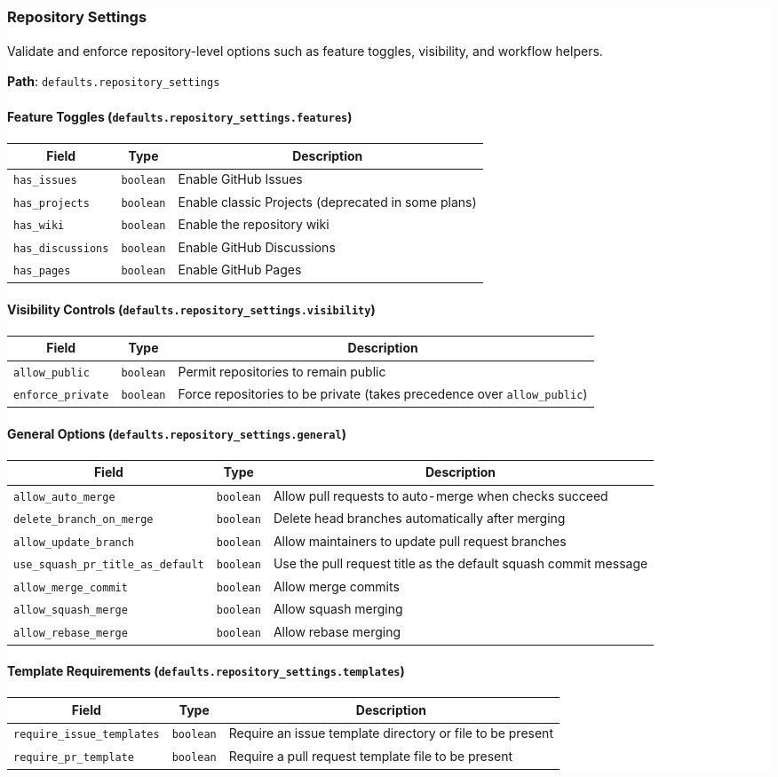 ### Repository Settings

Validate and enforce repository-level options such as feature toggles, visibility, and workflow helpers.

**Path**: `defaults.repository_settings`

#### Feature Toggles (`defaults.repository_settings.features`)

| Field | Type | Description |
|-------|------|-------------|
| `has_issues` | `boolean` | Enable GitHub Issues |
| `has_projects` | `boolean` | Enable classic Projects (deprecated in some plans) |
| `has_wiki` | `boolean` | Enable the repository wiki |
| `has_discussions` | `boolean` | Enable GitHub Discussions |
| `has_pages` | `boolean` | Enable GitHub Pages |

#### Visibility Controls (`defaults.repository_settings.visibility`)

| Field | Type | Description |
|-------|------|-------------|
| `allow_public` | `boolean` | Permit repositories to remain public |
| `enforce_private` | `boolean` | Force repositories to be private (takes precedence over `allow_public`) |

#### General Options (`defaults.repository_settings.general`)

| Field | Type | Description |
|-------|------|-------------|
| `allow_auto_merge` | `boolean` | Allow pull requests to auto-merge when checks succeed |
| `delete_branch_on_merge` | `boolean` | Delete head branches automatically after merging |
| `allow_update_branch` | `boolean` | Allow maintainers to update pull request branches |
| `use_squash_pr_title_as_default` | `boolean` | Use the pull request title as the default squash commit message |
| `allow_merge_commit` | `boolean` | Allow merge commits |
| `allow_squash_merge` | `boolean` | Allow squash merging |
| `allow_rebase_merge` | `boolean` | Allow rebase merging |

#### Template Requirements (`defaults.repository_settings.templates`)

| Field | Type | Description |
|-------|------|-------------|
| `require_issue_templates` | `boolean` | Require an issue template directory or file to be present |
| `require_pr_template` | `boolean` | Require a pull request template file to be present |
